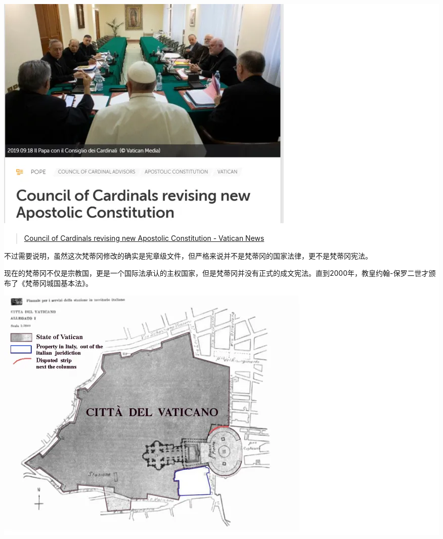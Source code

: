 

![](/images/btnews/0401_0500/0412/42cc229a-e819-49a6-bd0a-bd30576262c0.webp)




> [Council of Cardinals revising new Apostolic Constitution - Vatican News](https://www.vaticannews.va/en/pope/news/2020-02/council-of-cardinals-revising-new-apostolic-constitution.html)






不过需要说明，虽然这次梵蒂冈修改的确实是宪章级文件，但严格来说并不是梵蒂冈的国家法律，更不是梵蒂冈宪法。





现在的梵蒂冈不仅是宗教国，更是一个国际法承认的主权国家，但是梵蒂冈并没有正式的成文宪法。直到2000年，教皇约翰-保罗二世才颁布了《梵蒂冈城国基本法》。



![](/images/btnews/0401_0500/0412/c0354616-0c5e-4dc1-81ab-422a932250d9.webp)
